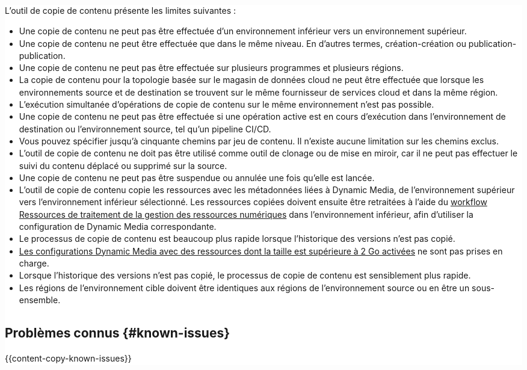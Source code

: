 L’outil de copie de contenu présente les limites suivantes :

* Une copie de contenu ne peut pas être effectuée d’un environnement inférieur vers un environnement supérieur.
* Une copie de contenu ne peut être effectuée que dans le même niveau. En d’autres termes, création-création ou publication-publication.
* Une copie de contenu ne peut pas être effectuée sur plusieurs programmes et plusieurs régions.
* La copie de contenu pour la topologie basée sur le magasin de données cloud ne peut être effectuée que lorsque les environnements source et de destination se trouvent sur le même fournisseur de services cloud et dans la même région.
* L’exécution simultanée d’opérations de copie de contenu sur le même environnement n’est pas possible.
* Une copie de contenu ne peut pas être effectuée si une opération active est en cours d’exécution dans l’environnement de destination ou l’environnement source, tel qu’un pipeline CI/CD.
* Vous pouvez spécifier jusqu’à cinquante chemins par jeu de contenu. Il n’existe aucune limitation sur les chemins exclus.
* L’outil de copie de contenu ne doit pas être utilisé comme outil de clonage ou de mise en miroir, car il ne peut pas effectuer le suivi du contenu déplacé ou supprimé sur la source.
* Une copie de contenu ne peut pas être suspendue ou annulée une fois qu’elle est lancée.
* L’outil de copie de contenu copie les ressources avec les métadonnées liées à Dynamic Media, de l’environnement supérieur vers l’environnement inférieur sélectionné. Les ressources copiées doivent ensuite être retraitées à l’aide du [workflow Ressources de traitement de la gestion des ressources numériques](https://experienceleague.adobe.com/fr/docs/experience-manager-65/content/assets/using/assets-workflow) dans l’environnement inférieur, afin d’utiliser la configuration de Dynamic Media correspondante.
* Le processus de copie de contenu est beaucoup plus rapide lorsque l’historique des versions n’est pas copié.
* [Les configurations Dynamic Media avec des ressources dont la taille est supérieure à 2 Go activées](https://experienceleague.adobe.com/fr/docs/experience-manager-65/content/assets/dynamic/config-dms7#optional-config-dms7-assets-larger-than-2gb) ne sont pas prises en charge.
* Lorsque l’historique des versions n’est pas copié, le processus de copie de contenu est sensiblement plus rapide.
* Les régions de l’environnement cible doivent être identiques aux régions de l’environnement source ou en être un sous-ensemble.

## Problèmes connus {#known-issues}

{{content-copy-known-issues}}
